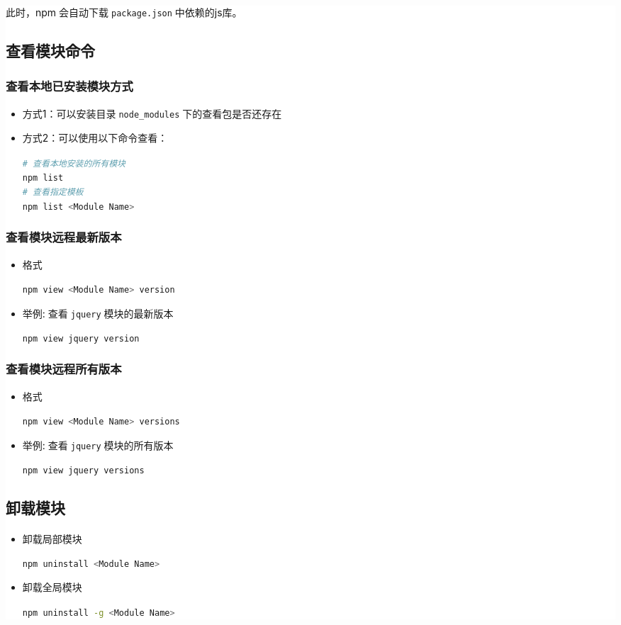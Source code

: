 此时，npm 会自动下载 `package.json` 中依赖的js库。

## 查看模块命令

### 查看本地已安装模块方式

- 方式1：可以安装目录 `node_modules` 下的查看包是否还存在

- 方式2：可以使用以下命令查看：

  ```bash
  # 查看本地安装的所有模块
  npm list
  # 查看指定模板
  npm list <Module Name>
  ```

### 查看模块远程最新版本

- 格式

  ```bash
  npm view <Module Name> version
  ```

- 举例: 查看 `jquery` 模块的最新版本

  ```bash
  npm view jquery version
  ```

### 查看模块远程所有版本

- 格式

  ```bash
  npm view <Module Name> versions
  ```

- 举例: 查看 `jquery` 模块的所有版本

  ```bash
  npm view jquery versions
  ```

## 卸载模块

- 卸载局部模块

  ```bash
  npm uninstall <Module Name>
  ```

- 卸载全局模块

  ```bash
  npm uninstall -g <Module Name>
  ```
